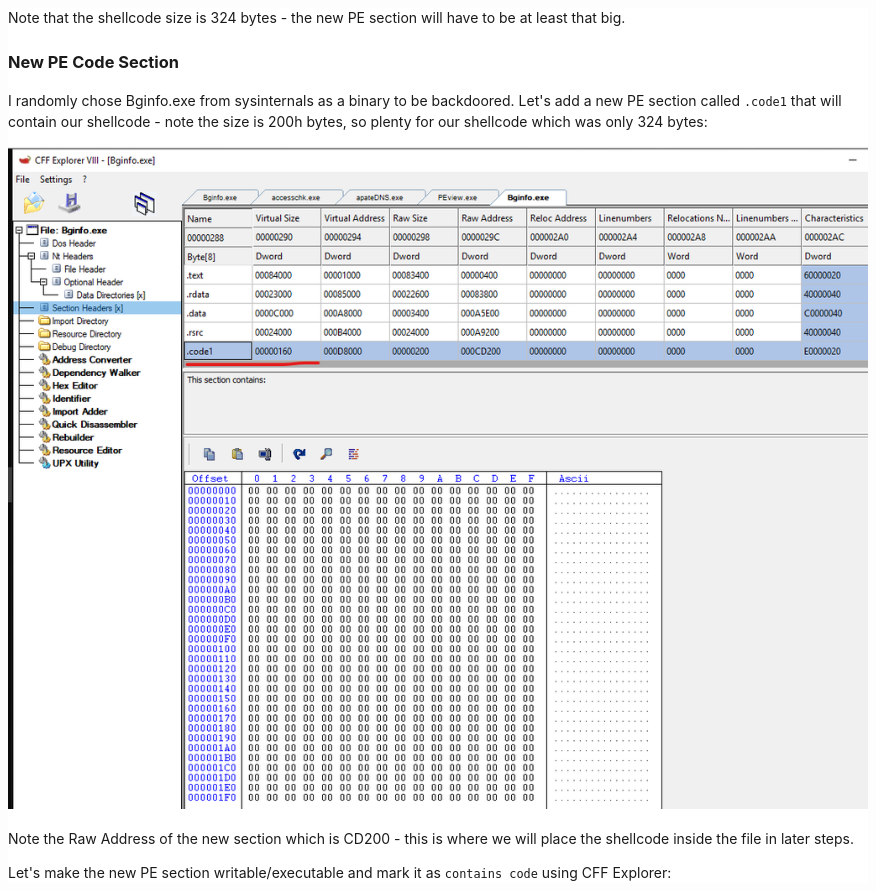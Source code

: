 Note that the shellcode size is 324 bytes - the new PE section will have to be at least that big.

### New PE Code Section

I randomly chose Bginfo.exe from sysinternals as a binary to be backdoored. Let's add a new PE section called `.code1` that will contain our shellcode - note the size is 200h bytes, so plenty for our shellcode which was only 324 bytes:

![](../../.gitbook/assets/image%20%2890%29.png)

Note the Raw Address of the new section which is CD200 - this is where we will place the shellcode inside the file in later steps.

Let's make the new PE section writable/executable and mark it as `contains code` using CFF Explorer:

